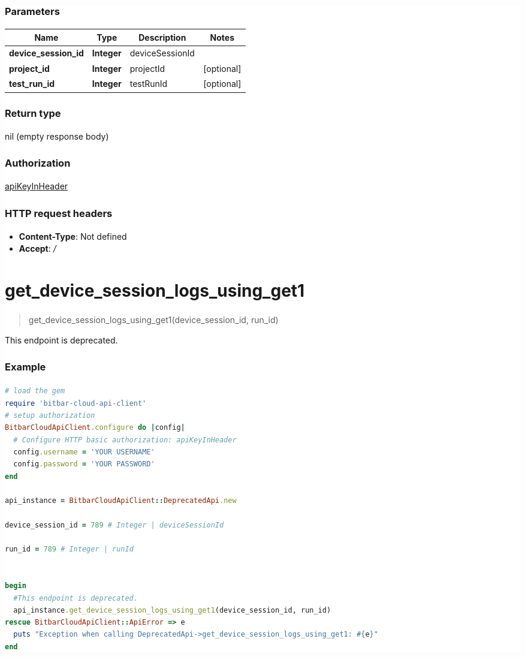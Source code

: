 ### Parameters

Name | Type | Description  | Notes
------------- | ------------- | ------------- | -------------
 **device_session_id** | **Integer**| deviceSessionId | 
 **project_id** | **Integer**| projectId | [optional] 
 **test_run_id** | **Integer**| testRunId | [optional] 

### Return type

nil (empty response body)

### Authorization

[apiKeyInHeader](../README.md#apiKeyInHeader)

### HTTP request headers

 - **Content-Type**: Not defined
 - **Accept**: */*



# **get_device_session_logs_using_get1**
> get_device_session_logs_using_get1(device_session_id, run_id)

This endpoint is deprecated.

### Example
```ruby
# load the gem
require 'bitbar-cloud-api-client'
# setup authorization
BitbarCloudApiClient.configure do |config|
  # Configure HTTP basic authorization: apiKeyInHeader
  config.username = 'YOUR USERNAME'
  config.password = 'YOUR PASSWORD'
end

api_instance = BitbarCloudApiClient::DeprecatedApi.new

device_session_id = 789 # Integer | deviceSessionId

run_id = 789 # Integer | runId


begin
  #This endpoint is deprecated.
  api_instance.get_device_session_logs_using_get1(device_session_id, run_id)
rescue BitbarCloudApiClient::ApiError => e
  puts "Exception when calling DeprecatedApi->get_device_session_logs_using_get1: #{e}"
end
```
